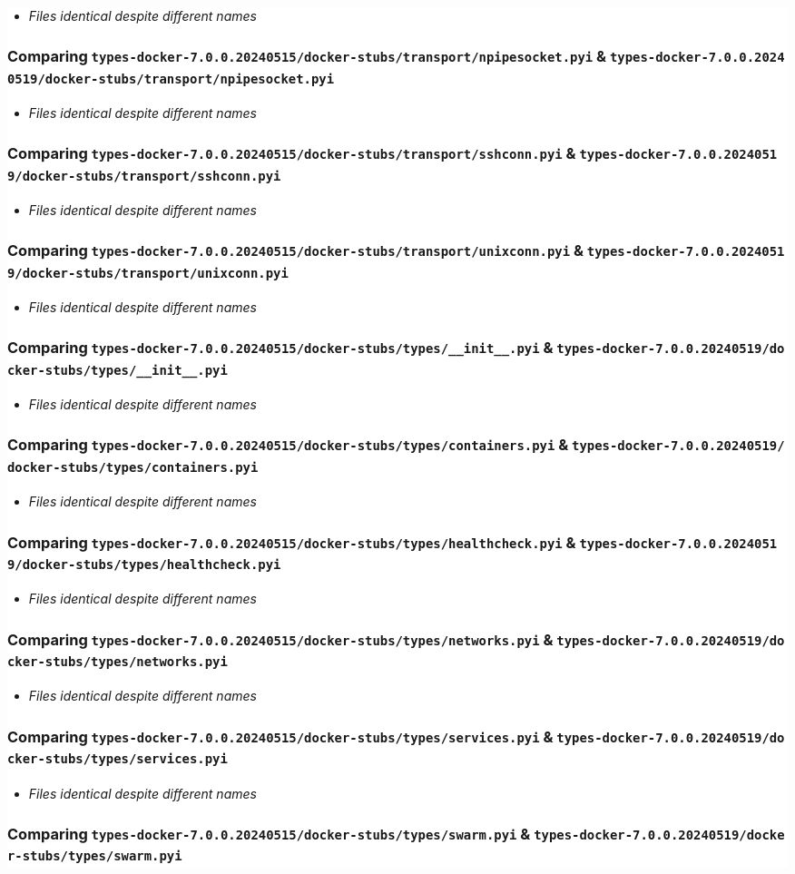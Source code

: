  * *Files identical despite different names*

### Comparing `types-docker-7.0.0.20240515/docker-stubs/transport/npipesocket.pyi` & `types-docker-7.0.0.20240519/docker-stubs/transport/npipesocket.pyi`

 * *Files identical despite different names*

### Comparing `types-docker-7.0.0.20240515/docker-stubs/transport/sshconn.pyi` & `types-docker-7.0.0.20240519/docker-stubs/transport/sshconn.pyi`

 * *Files identical despite different names*

### Comparing `types-docker-7.0.0.20240515/docker-stubs/transport/unixconn.pyi` & `types-docker-7.0.0.20240519/docker-stubs/transport/unixconn.pyi`

 * *Files identical despite different names*

### Comparing `types-docker-7.0.0.20240515/docker-stubs/types/__init__.pyi` & `types-docker-7.0.0.20240519/docker-stubs/types/__init__.pyi`

 * *Files identical despite different names*

### Comparing `types-docker-7.0.0.20240515/docker-stubs/types/containers.pyi` & `types-docker-7.0.0.20240519/docker-stubs/types/containers.pyi`

 * *Files identical despite different names*

### Comparing `types-docker-7.0.0.20240515/docker-stubs/types/healthcheck.pyi` & `types-docker-7.0.0.20240519/docker-stubs/types/healthcheck.pyi`

 * *Files identical despite different names*

### Comparing `types-docker-7.0.0.20240515/docker-stubs/types/networks.pyi` & `types-docker-7.0.0.20240519/docker-stubs/types/networks.pyi`

 * *Files identical despite different names*

### Comparing `types-docker-7.0.0.20240515/docker-stubs/types/services.pyi` & `types-docker-7.0.0.20240519/docker-stubs/types/services.pyi`

 * *Files identical despite different names*

### Comparing `types-docker-7.0.0.20240515/docker-stubs/types/swarm.pyi` & `types-docker-7.0.0.20240519/docker-stubs/types/swarm.pyi`

